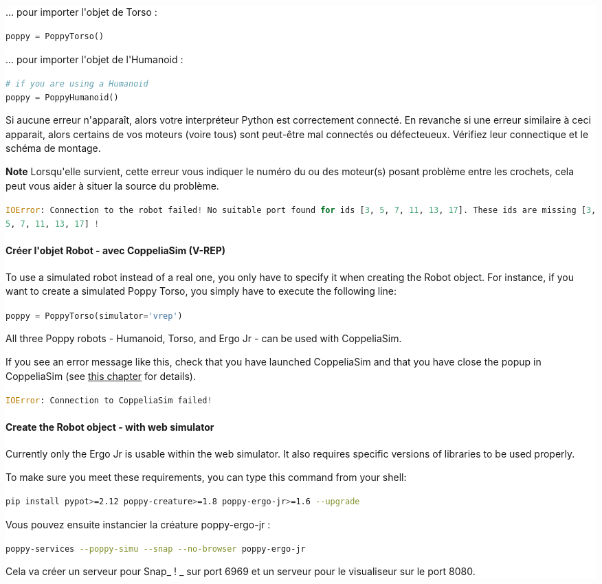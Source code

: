 ... pour importer l'objet de Torso :
```python
poppy = PoppyTorso()
```

... pour importer l'objet de l'Humanoid :
```python
# if you are using a Humanoid
poppy = PoppyHumanoid()
```

Si aucune erreur n'apparaît, alors votre interpréteur Python est correctement connecté. En revanche si une erreur similaire à ceci apparait, alors certains de vos moteurs (voire tous) sont peut-être mal connectés ou défecteueux. Vérifiez leur connectique et le schéma de montage.

**Note** Lorsqu'elle survient, cette erreur vous indiquer le numéro du ou des moteur(s) posant problème entre les crochets, cela peut vous aider à situer la source du problème. 

```python
IOError: Connection to the robot failed! No suitable port found for ids [3, 5, 7, 11, 13, 17]. These ids are missing [3, 5, 7, 11, 13, 17] !
```

#### Créer l'objet Robot - avec CoppeliaSim (V-REP)

To use a simulated robot instead of a real one, you only have to specify it when creating the Robot object. For instance, if you want to create a simulated Poppy Torso, you simply have to execute the following line:

```python
poppy = PoppyTorso(simulator='vrep')
```

All three Poppy robots - Humanoid, Torso, and Ergo Jr - can be used with CoppeliaSim.

If you see an error message like this, check that you have launched CoppeliaSim and that you have close the popup in CoppeliaSim (see [this chapter](../installation/install-vrep.md#test-your-installation) for details).

```python
IOError: Connection to CoppeliaSim failed!
```

#### Create the Robot object - with web simulator

Currently only the Ergo Jr is usable within the web simulator. It also requires specific versions of libraries to be used properly.

To make sure you meet these requirements, you can type this command from your shell:

```bash
pip install pypot>=2.12 poppy-creature>=1.8 poppy-ergo-jr>=1.6 --upgrade
```

Vous pouvez ensuite instancier la créature poppy-ergo-jr :

```bash
poppy-services --poppy-simu --snap --no-browser poppy-ergo-jr
```

Cela va créer un serveur pour Snap_ ! _ sur port 6969 et un serveur pour le visualiseur sur le port 8080.
